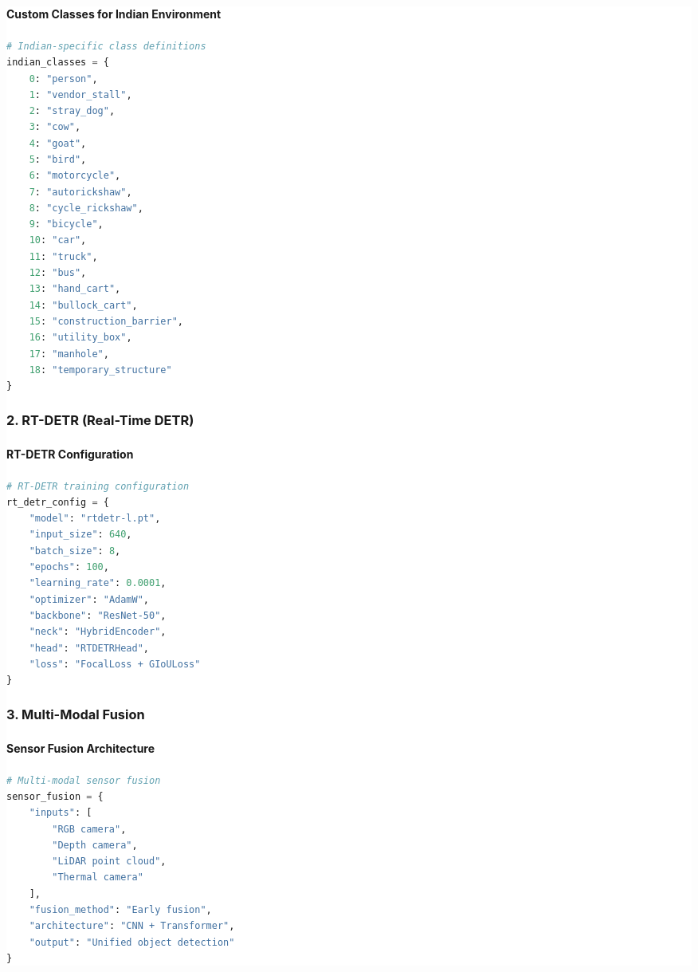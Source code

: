 #### Custom Classes for Indian Environment
```python
# Indian-specific class definitions
indian_classes = {
    0: "person",
    1: "vendor_stall", 
    2: "stray_dog",
    3: "cow",
    4: "goat",
    5: "bird",
    6: "motorcycle",
    7: "autorickshaw",
    8: "cycle_rickshaw",
    9: "bicycle",
    10: "car",
    11: "truck",
    12: "bus",
    13: "hand_cart",
    14: "bullock_cart",
    15: "construction_barrier",
    16: "utility_box",
    17: "manhole",
    18: "temporary_structure"
}
```

### 2. RT-DETR (Real-Time DETR)

#### RT-DETR Configuration
```python
# RT-DETR training configuration
rt_detr_config = {
    "model": "rtdetr-l.pt",
    "input_size": 640,
    "batch_size": 8,
    "epochs": 100,
    "learning_rate": 0.0001,
    "optimizer": "AdamW",
    "backbone": "ResNet-50",
    "neck": "HybridEncoder",
    "head": "RTDETRHead",
    "loss": "FocalLoss + GIoULoss"
}
```

### 3. Multi-Modal Fusion

#### Sensor Fusion Architecture
```python
# Multi-modal sensor fusion
sensor_fusion = {
    "inputs": [
        "RGB camera",
        "Depth camera", 
        "LiDAR point cloud",
        "Thermal camera"
    ],
    "fusion_method": "Early fusion",
    "architecture": "CNN + Transformer",
    "output": "Unified object detection"
}
```
